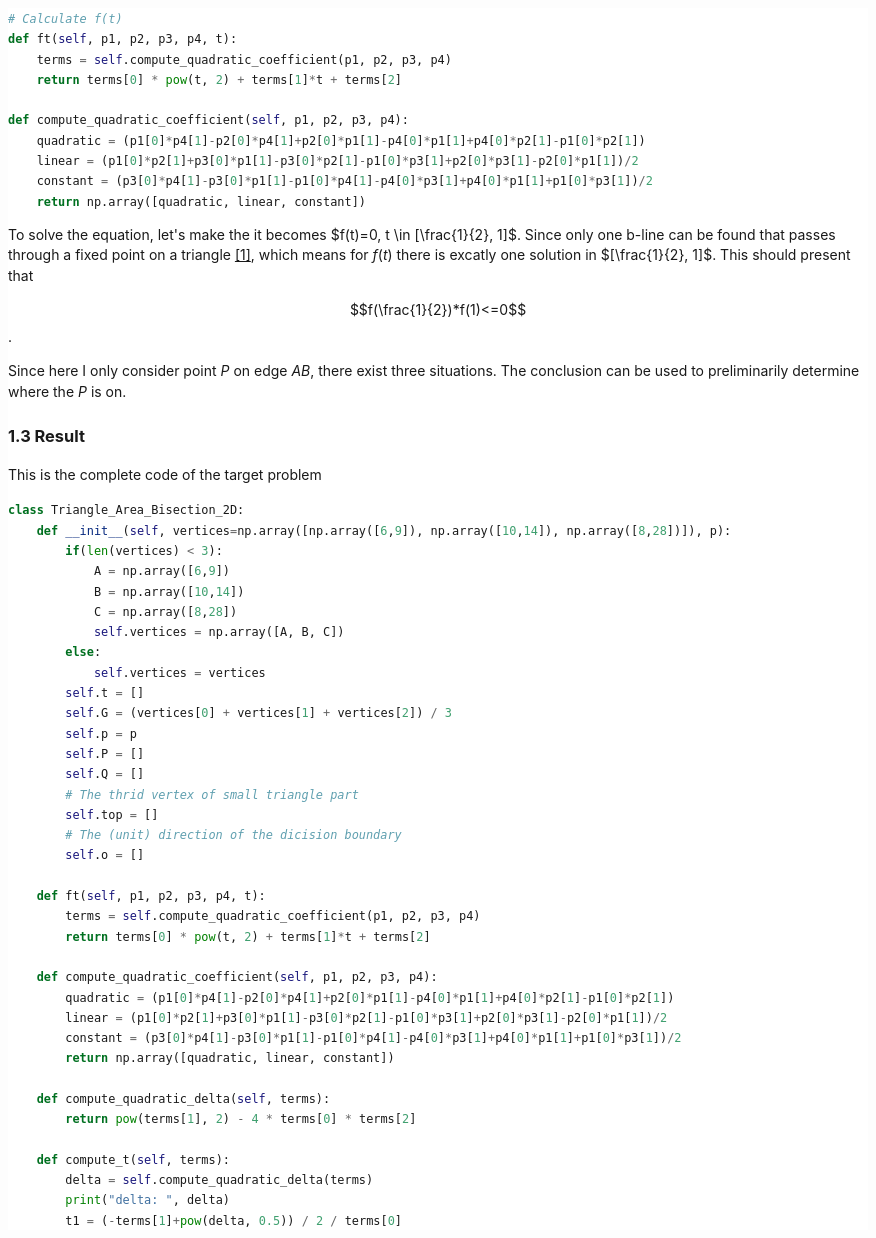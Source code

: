 
```python
# Calculate f(t)
def ft(self, p1, p2, p3, p4, t):
    terms = self.compute_quadratic_coefficient(p1, p2, p3, p4)
    return terms[0] * pow(t, 2) + terms[1]*t + terms[2]

def compute_quadratic_coefficient(self, p1, p2, p3, p4):
    quadratic = (p1[0]*p4[1]-p2[0]*p4[1]+p2[0]*p1[1]-p4[0]*p1[1]+p4[0]*p2[1]-p1[0]*p2[1])
    linear = (p1[0]*p2[1]+p3[0]*p1[1]-p3[0]*p2[1]-p1[0]*p3[1]+p2[0]*p3[1]-p2[0]*p1[1])/2
    constant = (p3[0]*p4[1]-p3[0]*p1[1]-p1[0]*p4[1]-p4[0]*p3[1]+p4[0]*p1[1]+p1[0]*p3[1])/2
    return np.array([quadratic, linear, constant])
```

To solve the equation, let's make the it becomes $f(t)=0, t \in [\frac{1}{2}, 1]$. Since only one b-line can be found that passes through a fixed point on a triangle [\[1\]](#ref-1), which means for $f(t)$ there is excatly one solution in $[\frac{1}{2}, 1]$. This should present that 

$$f(\frac{1}{2})*f(1)<=0$$. 

Since here I only consider point $P$ on edge $AB$, there exist three situations. The conclusion can be used to preliminarily determine where the $P$ is on.

<a name='1-3'></a>
### 1.3 Result

This is the complete code of the target problem


```python
class Triangle_Area_Bisection_2D:
    def __init__(self, vertices=np.array([np.array([6,9]), np.array([10,14]), np.array([8,28])]), p):
        if(len(vertices) < 3):
            A = np.array([6,9])
            B = np.array([10,14])
            C = np.array([8,28])
            self.vertices = np.array([A, B, C])
        else:
            self.vertices = vertices
        self.t = []
        self.G = (vertices[0] + vertices[1] + vertices[2]) / 3
        self.p = p
        self.P = []
        self.Q = []
        # The thrid vertex of small triangle part
        self.top = []
        # The (unit) direction of the dicision boundary
        self.o = []
        
    def ft(self, p1, p2, p3, p4, t):
        terms = self.compute_quadratic_coefficient(p1, p2, p3, p4)
        return terms[0] * pow(t, 2) + terms[1]*t + terms[2]
    
    def compute_quadratic_coefficient(self, p1, p2, p3, p4):
        quadratic = (p1[0]*p4[1]-p2[0]*p4[1]+p2[0]*p1[1]-p4[0]*p1[1]+p4[0]*p2[1]-p1[0]*p2[1])
        linear = (p1[0]*p2[1]+p3[0]*p1[1]-p3[0]*p2[1]-p1[0]*p3[1]+p2[0]*p3[1]-p2[0]*p1[1])/2
        constant = (p3[0]*p4[1]-p3[0]*p1[1]-p1[0]*p4[1]-p4[0]*p3[1]+p4[0]*p1[1]+p1[0]*p3[1])/2
        return np.array([quadratic, linear, constant])
    
    def compute_quadratic_delta(self, terms):
        return pow(terms[1], 2) - 4 * terms[0] * terms[2]
    
    def compute_t(self, terms):
        delta = self.compute_quadratic_delta(terms)
        print("delta: ", delta)
        t1 = (-terms[1]+pow(delta, 0.5)) / 2 / terms[0]
```